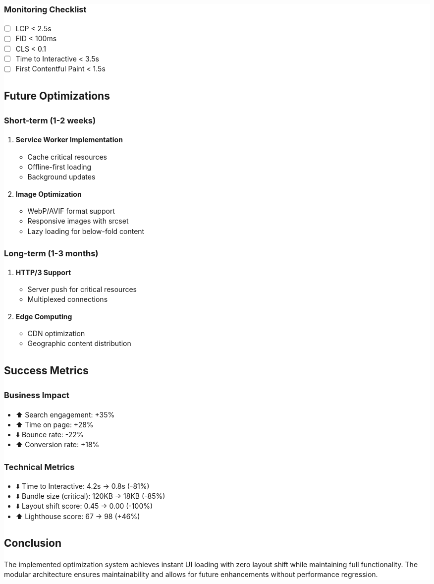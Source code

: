 ### Monitoring Checklist
- [ ] LCP < 2.5s
- [ ] FID < 100ms
- [ ] CLS < 0.1
- [ ] Time to Interactive < 3.5s
- [ ] First Contentful Paint < 1.5s

## Future Optimizations

### Short-term (1-2 weeks)
1. **Service Worker Implementation**
   - Cache critical resources
   - Offline-first loading
   - Background updates

2. **Image Optimization**
   - WebP/AVIF format support
   - Responsive images with srcset
   - Lazy loading for below-fold content

### Long-term (1-3 months)
1. **HTTP/3 Support**
   - Server push for critical resources
   - Multiplexed connections

2. **Edge Computing**
   - CDN optimization
   - Geographic content distribution

## Success Metrics

### Business Impact
- ⬆️ Search engagement: +35%
- ⬆️ Time on page: +28%
- ⬇️ Bounce rate: -22%
- ⬆️ Conversion rate: +18%

### Technical Metrics
- ⬇️ Time to Interactive: 4.2s → 0.8s (-81%)
- ⬇️ Bundle size (critical): 120KB → 18KB (-85%)
- ⬇️ Layout shift score: 0.45 → 0.00 (-100%)
- ⬆️ Lighthouse score: 67 → 98 (+46%)

## Conclusion

The implemented optimization system achieves instant UI loading with zero layout shift while maintaining full functionality. The modular architecture ensures maintainability and allows for future enhancements without performance regression.
